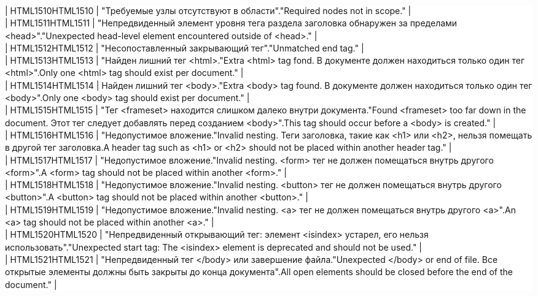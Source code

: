 | <span data-ttu-id="57738-455">HTML1510</span><span class="sxs-lookup"><span data-stu-id="57738-455">HTML1510</span></span> | <span data-ttu-id="57738-456">"Требуемые узлы отсутствуют в области".</span><span class="sxs-lookup"><span data-stu-id="57738-456">"Required nodes not in scope."</span></span> |  
| <span data-ttu-id="57738-457">HTML1511</span><span class="sxs-lookup"><span data-stu-id="57738-457">HTML1511</span></span> | <span data-ttu-id="57738-458">"Непредвиденный элемент уровня тега раздела заголовка обнаружен за пределами \<head\>".</span><span class="sxs-lookup"><span data-stu-id="57738-458">"Unexpected head-level element encountered outside of \<head\>."</span></span> |  
| <span data-ttu-id="57738-459">HTML1512</span><span class="sxs-lookup"><span data-stu-id="57738-459">HTML1512</span></span> | <span data-ttu-id="57738-460">"Несопоставленный закрывающий тег".</span><span class="sxs-lookup"><span data-stu-id="57738-460">"Unmatched end tag."</span></span> |  
| <span data-ttu-id="57738-461">HTML1513</span><span class="sxs-lookup"><span data-stu-id="57738-461">HTML1513</span></span> | <span data-ttu-id="57738-462">"Найден лишний тег \<html\>.</span><span class="sxs-lookup"><span data-stu-id="57738-462">"Extra \<html\> tag fond.</span></span>  <span data-ttu-id="57738-463">В документе должен находиться только один тег \<html\>".</span><span class="sxs-lookup"><span data-stu-id="57738-463">Only one \<html\> tag should exist per document."</span></span> |  
| <span data-ttu-id="57738-464">HTML1514</span><span class="sxs-lookup"><span data-stu-id="57738-464">HTML1514</span></span> | <span data-ttu-id="57738-465">Найден лишний тег \<body\>.</span><span class="sxs-lookup"><span data-stu-id="57738-465">"Extra \<body\> tag found.</span></span>  <span data-ttu-id="57738-466">В документе должен находиться только один тег \<body\>".</span><span class="sxs-lookup"><span data-stu-id="57738-466">Only one \<body\> tag should exist per document."</span></span> |  
| <span data-ttu-id="57738-467">HTML1515</span><span class="sxs-lookup"><span data-stu-id="57738-467">HTML1515</span></span> | <span data-ttu-id="57738-468">"Тег \<frameset\> находится слишком далеко внутри документа.</span><span class="sxs-lookup"><span data-stu-id="57738-468">"Found \<frameset\> too far down in the document.</span></span>  <span data-ttu-id="57738-469">Этот тег следует добавлять перед созданием \<body\>".</span><span class="sxs-lookup"><span data-stu-id="57738-469">This tag should occur before a \<body\> is created."</span></span> |  
| <span data-ttu-id="57738-470">HTML1516</span><span class="sxs-lookup"><span data-stu-id="57738-470">HTML1516</span></span> | <span data-ttu-id="57738-471">"Недопустимое вложение.</span><span class="sxs-lookup"><span data-stu-id="57738-471">"Invalid nesting.</span></span>  <span data-ttu-id="57738-472">Теги заголовка, такие как \<h1\> или \<h2\>, нельзя помещать в другой тег заголовка.</span><span class="sxs-lookup"><span data-stu-id="57738-472">A header tag such as \<h1\> or \<h2\> should not be placed within another header tag."</span></span> |  
| <span data-ttu-id="57738-473">HTML1517</span><span class="sxs-lookup"><span data-stu-id="57738-473">HTML1517</span></span> | <span data-ttu-id="57738-474">"Недопустимое вложение.</span><span class="sxs-lookup"><span data-stu-id="57738-474">"Invalid nesting.</span></span>  <span data-ttu-id="57738-475">\<form\> тег не должен помещаться внутрь другого \<form\>".</span><span class="sxs-lookup"><span data-stu-id="57738-475">A \<form\> tag should not be placed within another \<form\>."</span></span> |  
| <span data-ttu-id="57738-476">HTML1518</span><span class="sxs-lookup"><span data-stu-id="57738-476">HTML1518</span></span> | <span data-ttu-id="57738-477">"Недопустимое вложение.</span><span class="sxs-lookup"><span data-stu-id="57738-477">"Invalid nesting.</span></span>  <span data-ttu-id="57738-478">\<button\> тег не должен помещаться внутрь другого \<button\>".</span><span class="sxs-lookup"><span data-stu-id="57738-478">A \<button\> tag should not be placed within another \<button\>."</span></span> |  
| <span data-ttu-id="57738-479">HTML1519</span><span class="sxs-lookup"><span data-stu-id="57738-479">HTML1519</span></span> | <span data-ttu-id="57738-480">"Недопустимое вложение.</span><span class="sxs-lookup"><span data-stu-id="57738-480">"Invalid nesting.</span></span>  <span data-ttu-id="57738-481">\<a\> тег не должен помещаться внутрь другого \<a\>".</span><span class="sxs-lookup"><span data-stu-id="57738-481">An \<a\> tag should not be placed within another \<a\>."</span></span> |  
| <span data-ttu-id="57738-482">HTML1520</span><span class="sxs-lookup"><span data-stu-id="57738-482">HTML1520</span></span> | <span data-ttu-id="57738-483">"Непредвиденный открывающий тег: элемент \<isindex\> устарел, его нельзя использовать".</span><span class="sxs-lookup"><span data-stu-id="57738-483">"Unexpected start tag: The \<isindex\> element is deprecated and should not be used."</span></span> |  
| <span data-ttu-id="57738-484">HTML1521</span><span class="sxs-lookup"><span data-stu-id="57738-484">HTML1521</span></span> | <span data-ttu-id="57738-485">"Непредвиденный тег \</body\> или завершение файла.</span><span class="sxs-lookup"><span data-stu-id="57738-485">"Unexpected \</body\> or end of file.</span></span>  <span data-ttu-id="57738-486">Все открытые элементы должны быть закрыты до конца документа".</span><span class="sxs-lookup"><span data-stu-id="57738-486">All open elements should be closed before the end of the document."</span></span> |  
